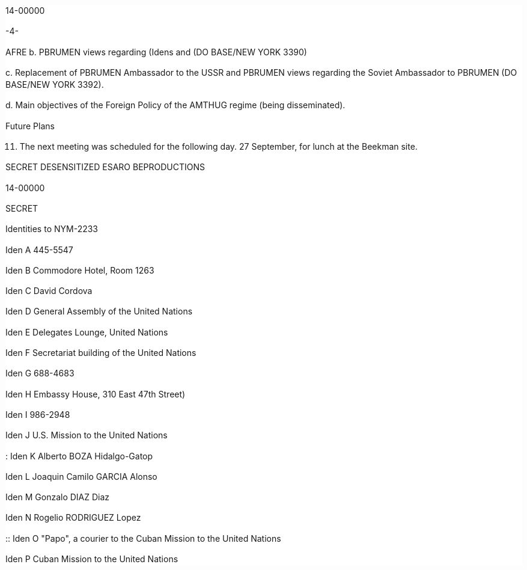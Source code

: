 14-00000

-4-

AFRE
b. PBRUMEN views regarding (Idens and (DO BASE/NEW YORK 3390)

c. Replacement of PBRUMEN Ambassador to the USSR and PBRUMEN
views regarding the Soviet Ambassador to PBRUMEN
(DO BASE/NEW YORK 3392).

d. Main objectives of the Foreign Policy of the AMTHUG
regime (being disseminated).

Future Plans

11. The next meeting was scheduled for the following day.
27 September, for lunch at the Beekman site.

SECRET
DESENSITIZED
ESARO BEPRODUCTIONS

14-00000

SECRET

Identities to NYM-2233

Iden A 445-5547

Iden B Commodore Hotel, Room 1263

Iden C David Cordova

Iden D General Assembly of the United Nations

Iden E Delegates Lounge, United Nations

Iden F Secretariat building of the United Nations

Iden G 688-4683

Iden H Embassy House, 310 East 47th Street)

Iden I 986-2948

Iden J U.S. Mission to the United Nations

:
Iden K Alberto BOZA Hidalgo-Gatop

Iden L Joaquin Camilo GARCIA Alonso

Iden M Gonzalo DIAZ Diaz

Iden N Rogelio RODRIGUEZ Lopez

::
Iden O "Papo", a courier to the Cuban Mission to the
United Nations

Iden P Cuban Mission to the United Nations
